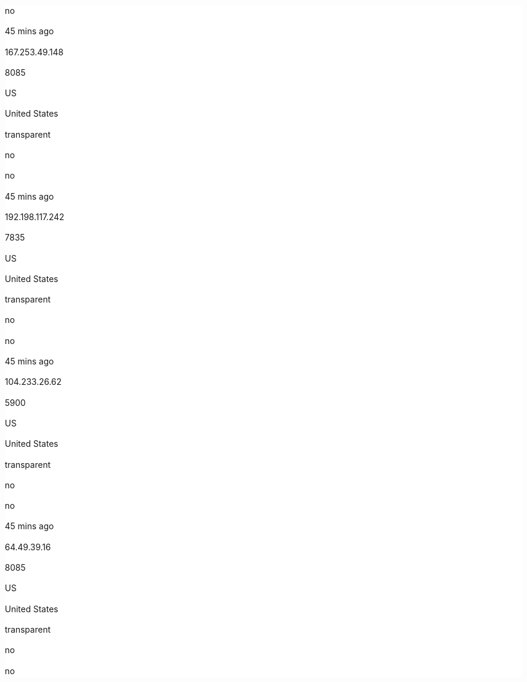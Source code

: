 no

45 mins ago

167.253.49.148

8085

US

United States

transparent

no

no

45 mins ago

192.198.117.242

7835

US

United States

transparent

no

no

45 mins ago

104.233.26.62

5900

US

United States

transparent

no

no

45 mins ago

64.49.39.16

8085

US

United States

transparent

no

no
